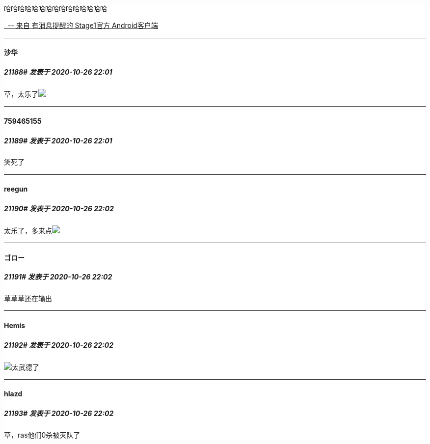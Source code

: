 
哈哈哈哈哈哈哈哈哈哈哈哈哈哈哈

[  -- 来自 有消息提醒的 Stage1官方 Android客户端](https://www.coolapk.com/apk/140634)


*****

####  沙华  
##### 21188#       发表于 2020-10-26 22:01


草，太乐了<img src="https://static.saraba1st.com/image/smiley/face2017/067.png" referrerpolicy="no-referrer">


*****

####  759465155  
##### 21189#       发表于 2020-10-26 22:01


笑死了


*****

####  reegun  
##### 21190#       发表于 2020-10-26 22:02


太乐了，多来点<img src="https://static.saraba1st.com/image/smiley/face2017/067.png" referrerpolicy="no-referrer">


*****

####  ゴロー  
##### 21191#       发表于 2020-10-26 22:02


草草草还在输出


*****

####  Hemis  
##### 21192#       发表于 2020-10-26 22:02


<img src="https://static.saraba1st.com/image/smiley/face2017/067.png" referrerpolicy="no-referrer">太武德了


*****

####  hlazd  
##### 21193#       发表于 2020-10-26 22:02


草，ras他们0杀被灭队了
